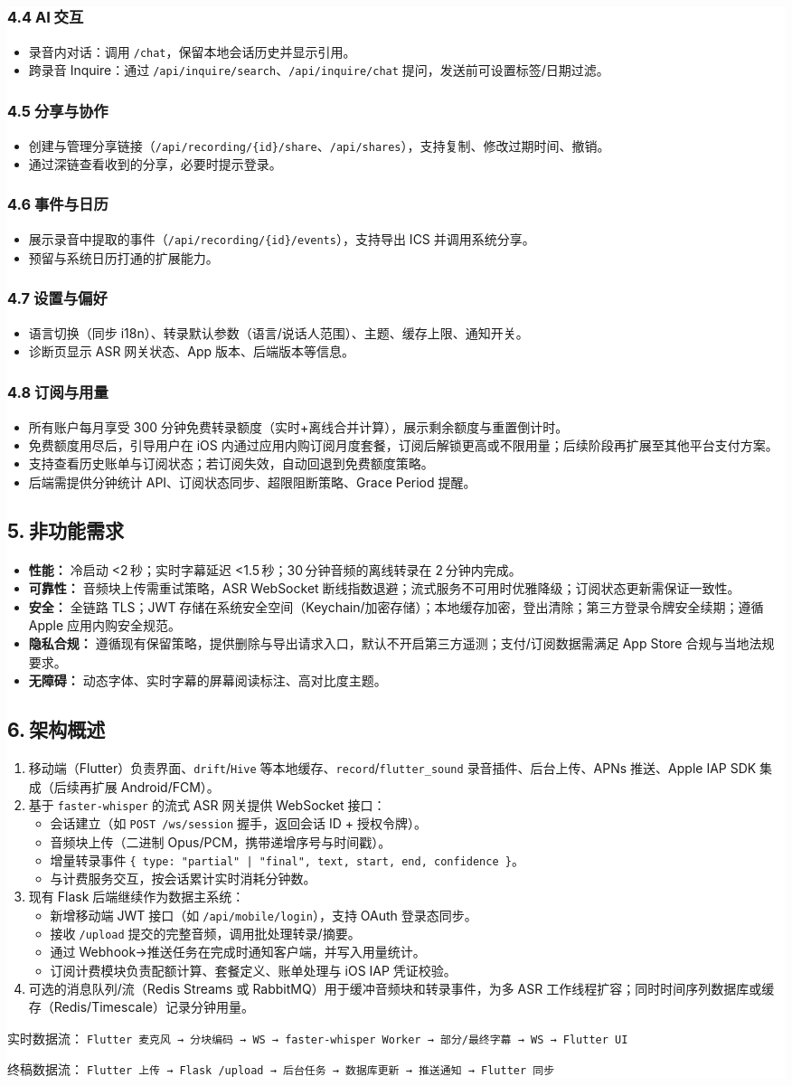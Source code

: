### 4.4 AI 交互
- 录音内对话：调用 `/chat`，保留本地会话历史并显示引用。
- 跨录音 Inquire：通过 `/api/inquire/search`、`/api/inquire/chat` 提问，发送前可设置标签/日期过滤。

### 4.5 分享与协作
- 创建与管理分享链接（`/api/recording/{id}/share`、`/api/shares`），支持复制、修改过期时间、撤销。
- 通过深链查看收到的分享，必要时提示登录。

### 4.6 事件与日历
- 展示录音中提取的事件（`/api/recording/{id}/events`），支持导出 ICS 并调用系统分享。
- 预留与系统日历打通的扩展能力。

### 4.7 设置与偏好
- 语言切换（同步 i18n）、转录默认参数（语言/说话人范围）、主题、缓存上限、通知开关。
- 诊断页显示 ASR 网关状态、App 版本、后端版本等信息。

### 4.8 订阅与用量
- 所有账户每月享受 300 分钟免费转录额度（实时+离线合并计算），展示剩余额度与重置倒计时。
- 免费额度用尽后，引导用户在 iOS 内通过应用内购订阅月度套餐，订阅后解锁更高或不限用量；后续阶段再扩展至其他平台支付方案。
- 支持查看历史账单与订阅状态；若订阅失效，自动回退到免费额度策略。
- 后端需提供分钟统计 API、订阅状态同步、超限阻断策略、Grace Period 提醒。

## 5. 非功能需求
- **性能：** 冷启动 <2 秒；实时字幕延迟 <1.5 秒；30 分钟音频的离线转录在 2 分钟内完成。
- **可靠性：** 音频块上传需重试策略，ASR WebSocket 断线指数退避；流式服务不可用时优雅降级；订阅状态更新需保证一致性。
- **安全：** 全链路 TLS；JWT 存储在系统安全空间（Keychain/加密存储）；本地缓存加密，登出清除；第三方登录令牌安全续期；遵循 Apple 应用内购安全规范。
- **隐私合规：** 遵循现有保留策略，提供删除与导出请求入口，默认不开启第三方遥测；支付/订阅数据需满足 App Store 合规与当地法规要求。
- **无障碍：** 动态字体、实时字幕的屏幕阅读标注、高对比度主题。

## 6. 架构概述
1. 移动端（Flutter）负责界面、`drift`/`Hive` 等本地缓存、`record`/`flutter_sound` 录音插件、后台上传、APNs 推送、Apple IAP SDK 集成（后续再扩展 Android/FCM）。
2. 基于 `faster-whisper` 的流式 ASR 网关提供 WebSocket 接口：
   - 会话建立（如 `POST /ws/session` 握手，返回会话 ID + 授权令牌）。
   - 音频块上传（二进制 Opus/PCM，携带递增序号与时间戳）。
   - 增量转录事件 `{ type: "partial" | "final", text, start, end, confidence }`。
   - 与计费服务交互，按会话累计实时消耗分钟数。
3. 现有 Flask 后端继续作为数据主系统：
   - 新增移动端 JWT 接口（如 `/api/mobile/login`），支持 OAuth 登录态同步。
   - 接收 `/upload` 提交的完整音频，调用批处理转录/摘要。
   - 通过 Webhook→推送任务在完成时通知客户端，并写入用量统计。
   - 订阅计费模块负责配额计算、套餐定义、账单处理与 iOS IAP 凭证校验。
4. 可选的消息队列/流（Redis Streams 或 RabbitMQ）用于缓冲音频块和转录事件，为多 ASR 工作线程扩容；同时时间序列数据库或缓存（Redis/Timescale）记录分钟用量。

实时数据流：
`Flutter 麦克风 → 分块编码 → WS → faster-whisper Worker → 部分/最终字幕 → WS → Flutter UI`

终稿数据流：
`Flutter 上传 → Flask /upload → 后台任务 → 数据库更新 → 推送通知 → Flutter 同步`
